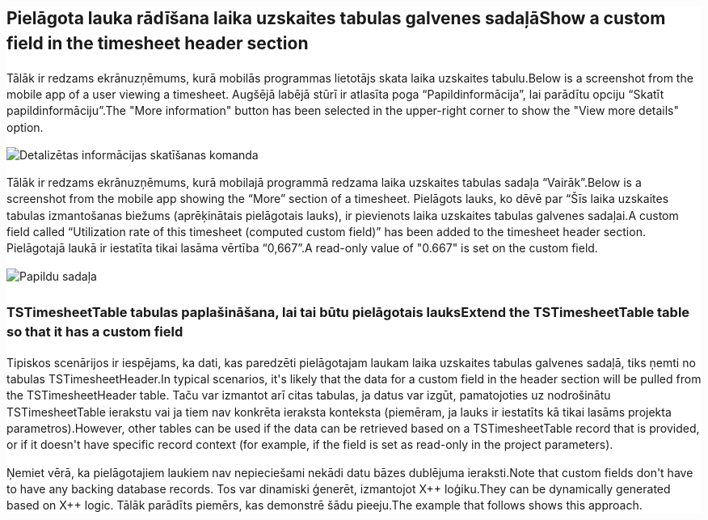 ```xpp
```

## <a name="show-a-custom-field-in-the-timesheet-header-section"></a><span data-ttu-id="d05c2-242">Pielāgota lauka rādīšana laika uzskaites tabulas galvenes sadaļā</span><span class="sxs-lookup"><span data-stu-id="d05c2-242">Show a custom field in the timesheet header section</span></span>

<span data-ttu-id="d05c2-243">Tālāk ir redzams ekrānuzņēmums, kurā mobilās programmas lietotājs skata laika uzskaites tabulu.</span><span class="sxs-lookup"><span data-stu-id="d05c2-243">Below is a screenshot from the mobile app of a user viewing a timesheet.</span></span> <span data-ttu-id="d05c2-244">Augšējā labējā stūrī ir atlasīta poga “Papildinformācija”, lai parādītu opciju “Skatīt papildinformāciju”.</span><span class="sxs-lookup"><span data-stu-id="d05c2-244">The "More information" button has been selected in the upper-right corner to show the "View more details" option.</span></span>  

![Detalizētas informācijas skatīšanas komanda](media/show-more.png)

<span data-ttu-id="d05c2-246">Tālāk ir redzams ekrānuzņēmums, kurā mobilajā programmā redzama laika uzskaites tabulas sadaļa “Vairāk”.</span><span class="sxs-lookup"><span data-stu-id="d05c2-246">Below is a screenshot from the mobile app showing the “More” section of a timesheet.</span></span> <span data-ttu-id="d05c2-247">Pielāgots lauks, ko dēvē par “Šīs laika uzskaites tabulas izmantošanas biežums (aprēķinātais pielāgotais lauks), ir pievienots laika uzskaites tabulas galvenes sadaļai.</span><span class="sxs-lookup"><span data-stu-id="d05c2-247">A custom field called “Utilization rate of this timesheet (computed custom field)” has been added to the timesheet header section.</span></span> <span data-ttu-id="d05c2-248">Pielāgotajā laukā ir iestatīta tikai lasāma vērtība “0,667”.</span><span class="sxs-lookup"><span data-stu-id="d05c2-248">A read-only value of "0.667" is set on the custom field.</span></span>

![Papildu sadaļa](media/more-section.jpg)

### <a name="extend-the-tstimesheettable-table-so-that-it-has-a-custom-field"></a><span data-ttu-id="d05c2-250">TSTimesheetTable tabulas paplašināšana, lai tai būtu pielāgotais lauks</span><span class="sxs-lookup"><span data-stu-id="d05c2-250">Extend the TSTimesheetTable table so that it has a custom field</span></span>

<span data-ttu-id="d05c2-251">Tipiskos scenārijos ir iespējams, ka dati, kas paredzēti pielāgotajam laukam laika uzskaites tabulas galvenes sadaļā, tiks ņemti no tabulas TSTimesheetHeader.</span><span class="sxs-lookup"><span data-stu-id="d05c2-251">In typical scenarios, it's likely that the data for a custom field in the header section will be pulled from the TSTimesheetHeader table.</span></span> <span data-ttu-id="d05c2-252">Taču var izmantot arī citas tabulas, ja datus var izgūt, pamatojoties uz nodrošinātu TSTimesheetTable ierakstu vai ja tiem nav konkrēta ieraksta konteksta (piemēram, ja lauks ir iestatīts kā tikai lasāms projekta parametros).</span><span class="sxs-lookup"><span data-stu-id="d05c2-252">However, other tables can be used if the data can be retrieved based on a TSTimesheetTable record that is provided, or if it doesn't have specific record context (for example, if the field is set as read-only in the project parameters).</span></span>

<span data-ttu-id="d05c2-253">Ņemiet vērā, ka pielāgotajiem laukiem nav nepieciešami nekādi datu bāzes dublējuma ieraksti.</span><span class="sxs-lookup"><span data-stu-id="d05c2-253">Note that custom fields don't have to have any backing database records.</span></span> <span data-ttu-id="d05c2-254">Tos var dinamiski ģenerēt, izmantojot X++ loģiku.</span><span class="sxs-lookup"><span data-stu-id="d05c2-254">They can be dynamically generated based on X++ logic.</span></span> <span data-ttu-id="d05c2-255">Tālāk parādīts piemērs, kas demonstrē šādu pieeju.</span><span class="sxs-lookup"><span data-stu-id="d05c2-255">The example that follows shows this approach.</span></span>
